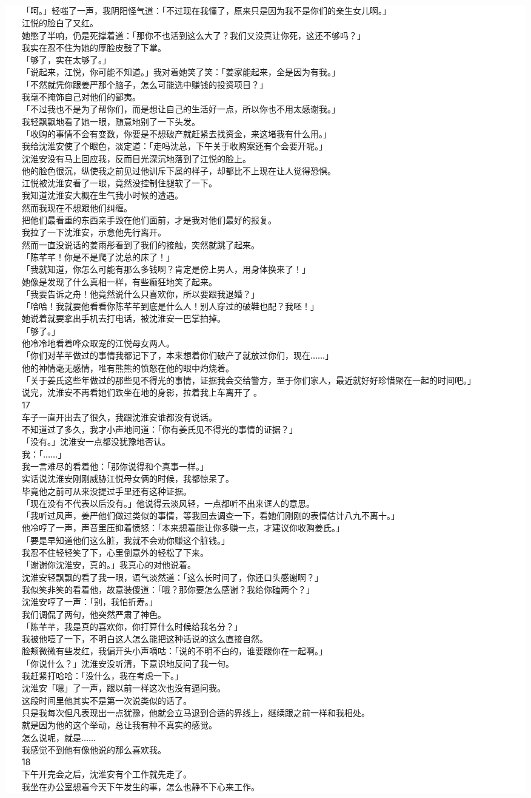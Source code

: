 &emsp;&emsp;「呵。」轻嗤了一声，我阴阳怪气道：「不过现在我懂了，原来只是因为我不是你们的亲生女儿啊。」  
&emsp;&emsp;江悦的脸白了又红。  
&emsp;&emsp;她憋了半响，仍是死撑着道：「那你不也活到这么大了？我们又没真让你死，这还不够吗？」  
&emsp;&emsp;我实在忍不住为她的厚脸皮鼓了下掌。  
&emsp;&emsp;「够了，实在太够了。」  
&emsp;&emsp;「说起来，江悦，你可能不知道。」我对着她笑了笑：「姜家能起来，全是因为有我。」  
&emsp;&emsp;「不然就凭你跟姜严那个脑子，怎么可能选中赚钱的投资项目？」  
&emsp;&emsp;我毫不掩饰自己对他们的鄙夷。  
&emsp;&emsp;「不过我也不是为了帮你们，而是想让自己的生活好一点，所以你也不用太感谢我。」  
&emsp;&emsp;我轻飘飘地看了她一眼，随意地别了一下头发。  
&emsp;&emsp;「收购的事情不会有变数，你要是不想破产就赶紧去找资金，来这堵我有什么用。」  
&emsp;&emsp;我给沈淮安使了个眼色，淡定道：「走吗沈总，下午关于收购案还有个会要开呢。」  
&emsp;&emsp;沈淮安没有马上回应我，反而目光深沉地落到了江悦的脸上。  
&emsp;&emsp;他的脸色很沉，纵使我之前见过他训斥下属的样子，却都比不上现在让人觉得恐惧。  
&emsp;&emsp;江悦被沈淮安看了一眼，竟然没控制住腿软了一下。  
&emsp;&emsp;我知道沈淮安大概在生气我小时候的遭遇。  
&emsp;&emsp;然而我现在不想跟他们纠缠。  
&emsp;&emsp;把他们最看重的东西亲手毁在他们面前，才是我对他们最好的报复。  
&emsp;&emsp;我拉了一下沈淮安，示意他先行离开。  
&emsp;&emsp;然而一直没说话的姜雨彤看到了我们的接触，突然就跳了起来。  
&emsp;&emsp;「陈芊芊！你是不是爬了沈总的床了！」  
&emsp;&emsp;「我就知道，你怎么可能有那么多钱啊？肯定是傍上男人，用身体换来了！」  
&emsp;&emsp;她像是发现了什么真相一样，有些癫狂地笑了起来。  
&emsp;&emsp;「我要告诉之舟！他竟然说什么只喜欢你，所以要跟我退婚？」  
&emsp;&emsp;「哈哈！我就要他看看你陈芊芊到底是什么人！别人穿过的破鞋也配？我呸！」  
&emsp;&emsp;她说着就要拿出手机去打电话，被沈淮安一巴掌拍掉。  
&emsp;&emsp;「够了。」  
&emsp;&emsp;他冷冷地看着哗众取宠的江悦母女两人。  
&emsp;&emsp;「你们对芊芊做过的事情我都记下了，本来想着你们破产了就放过你们，现在……」  
&emsp;&emsp;他的神情毫无感情，唯有熊熊的愤怒在他的眼中灼烧着。  
&emsp;&emsp;「关于姜氏这些年做过的那些见不得光的事情，证据我会交给警方，至于你们家人，最近就好好珍惜聚在一起的时间吧。」  
&emsp;&emsp;说完，沈淮安不再看她们跌坐在地的身影，拉着我上车离开了 。  
&emsp;&emsp;17  
&emsp;&emsp;车子一直开出去了很久，我跟沈淮安谁都没有说话。  
&emsp;&emsp;不知道过了多久，我才小声地问道：「你有姜氏见不得光的事情的证据？」  
&emsp;&emsp;「没有。」沈淮安一点都没犹豫地否认。  
&emsp;&emsp;我：「……」  
&emsp;&emsp;我一言难尽的看着他：「那你说得和个真事一样。」  
&emsp;&emsp;实话说沈淮安刚刚威胁江悦母女俩的时候，我都惊呆了。  
&emsp;&emsp;毕竟他之前可从来没提过手里还有这种证据。  
&emsp;&emsp;「现在没有不代表以后没有。」他说得云淡风轻，一点都听不出来诓人的意思。  
&emsp;&emsp;「我听过风声，姜严他们做过类似的事情，等我回去调查一下，看她们刚刚的表情估计八九不离十。」  
&emsp;&emsp;他冷哼了一声，声音里压抑着愤怒：「本来想着能让你多赚一点，才建议你收购姜氏。」  
&emsp;&emsp;「要是早知道他们这么脏，我就不会劝你赚这个脏钱。」  
&emsp;&emsp;我忍不住轻轻笑了下，心里倒意外的轻松了下来。  
&emsp;&emsp;「谢谢你沈淮安，真的。」我真心的对他说着。  
&emsp;&emsp;沈淮安轻飘飘的看了我一眼，语气淡然道：「这么长时间了，你还口头感谢啊？」  
&emsp;&emsp;我似笑非笑的看着他，故意装傻道：「哦？那你要怎么感谢？我给你磕两个？」  
&emsp;&emsp;沈淮安哼了一声：「别，我怕折寿。」  
&emsp;&emsp;我们调侃了两句，他突然严肃了神色。  
&emsp;&emsp;「陈芊芊，我是真的喜欢你，你打算什么时候给我名分？」  
&emsp;&emsp;我被他噎了一下，不明白这人怎么能把这种话说的这么直接自然。  
&emsp;&emsp;脸颊微微有些发红，我偏开头小声嘀咕：「说的不明不白的，谁要跟你在一起啊。」  
&emsp;&emsp;「你说什么？」沈淮安没听清，下意识地反问了我一句。  
&emsp;&emsp;我赶紧打哈哈：「没什么，我在考虑一下。」  
&emsp;&emsp;沈淮安「嗯」了一声，跟以前一样这次也没有逼问我。  
&emsp;&emsp;这段时间里他其实不是第一次说类似的话了。  
&emsp;&emsp;只是我每次但凡表现出一点犹豫，他就会立马退到合适的界线上，继续跟之前一样和我相处。  
&emsp;&emsp;就是因为他的这个举动，总让我有种不真实的感觉。  
&emsp;&emsp;怎么说呢，就是……  
&emsp;&emsp;我感觉不到他有像他说的那么喜欢我。  
&emsp;&emsp;18  
&emsp;&emsp;下午开完会之后，沈淮安有个工作就先走了。  
&emsp;&emsp;我坐在办公室想着今天下午发生的事，怎么也静不下心来工作。  